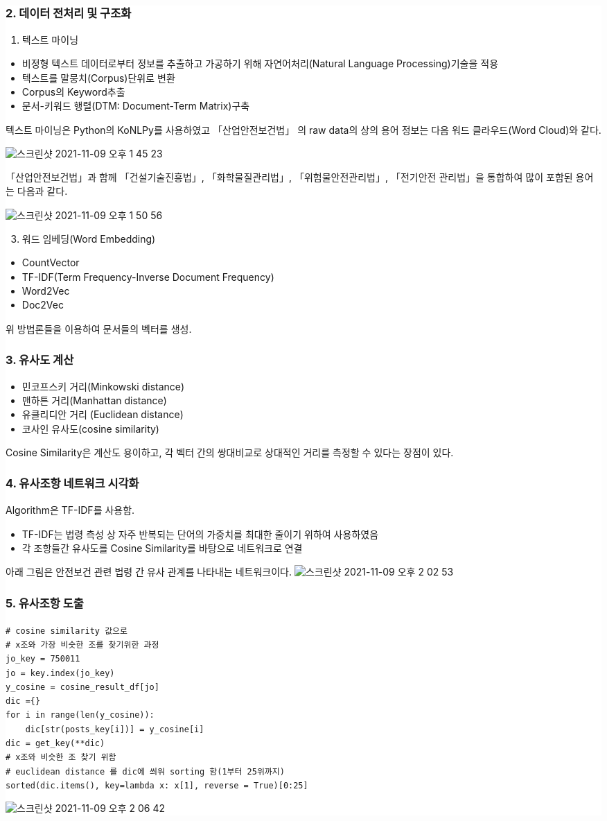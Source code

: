 
### 2. 데이터 전처리 및 구조화
1. 텍스트 마이닝
- 비정형 텍스트 데이터로부터 정보를 추출하고 가공하기 위해 자연어처리(Natural Language Processing)기술을 적용
- 텍스트를 말뭉치(Corpus)단위로 변환
- Corpus의 Keyword추출
- 문서-키워드 행렬(DTM: Document-Term Matrix)구축

텍스트 마이닝은 Python의 KoNLPy를 사용하였고 「산업안전보건법」 의 raw data의 상의 용어 정보는 다음 워드 클라우드(Word Cloud)와 같다.

<img width="579" alt="스크린샷 2021-11-09 오후 1 45 23" src="https://user-images.githubusercontent.com/73048180/140863864-4a1ac6b4-4b91-48cd-9b9f-aa8d68950c81.png">

「산업안전보건법」과 함께 「건설기술진흥법」, 「화학물질관리법」, 「위험물안전관리법」, 「전기안전 관리법」을 통합하여 많이 포함된 용어는 다음과 같다. 

<img width="548" alt="스크린샷 2021-11-09 오후 1 50 56" src="https://user-images.githubusercontent.com/73048180/140864394-fbe651d9-5049-44a2-b0da-98a425638c19.png">

3. 워드 임베딩(Word Embedding)
- CountVector
- TF-IDF(Term Frequency-Inverse Document Frequency)
- Word2Vec
- Doc2Vec

위 방법론들을 이용하여 문서들의 벡터를 생성.

### 3. 유사도 계산
- 민코프스키 거리(Minkowski distance)
- 맨하튼 거리(Manhattan distance)
- 유클리디안 거리 (Euclidean distance)
- 코사인 유사도(cosine similarity)

Cosine Similarity은 계산도 용이하고, 각 벡터 간의 쌍대비교로 상대적인 거리를 측정할 수 있다는 장점이 있다.

### 4. 유사조항 네트워크 시각화
Algorithm은 TF-IDF를 사용함.
- TF-IDF는 법령 측성 상 자주 반복되는 단어의 가중치를 최대한 줄이기 위하여 사용하였음
- 각 조항들간 유사도를 Cosine Similarity를 바탕으로 네트워크로 연결

아래 그림은 안전보건 관련 법령 간 유사 관계를 나타내는 네트워크이다.
<img width="622" alt="스크린샷 2021-11-09 오후 2 02 53" src="https://user-images.githubusercontent.com/73048180/140865541-80ea87b7-0246-47b0-9989-d8e439f67aef.png">

### 5. 유사조항 도출

```
# cosine similarity 값으로 
# x조와 가장 비슷한 조를 찾기위한 과정
jo_key = 750011
jo = key.index(jo_key)
y_cosine = cosine_result_df[jo]
dic ={}
for i in range(len(y_cosine)):
    dic[str(posts_key[i])] = y_cosine[i]
dic = get_key(**dic)
# x조와 비슷한 조 찾기 위함
# euclidean distance 를 dic에 씌워 sorting 함(1부터 25위까지)
sorted(dic.items(), key=lambda x: x[1], reverse = True)[0:25]
```
![스크린샷 2021-11-09 오후 2 06 42](https://user-images.githubusercontent.com/73048180/140865868-4f6948bc-0237-4651-92bf-42ede9f757ee.png)

